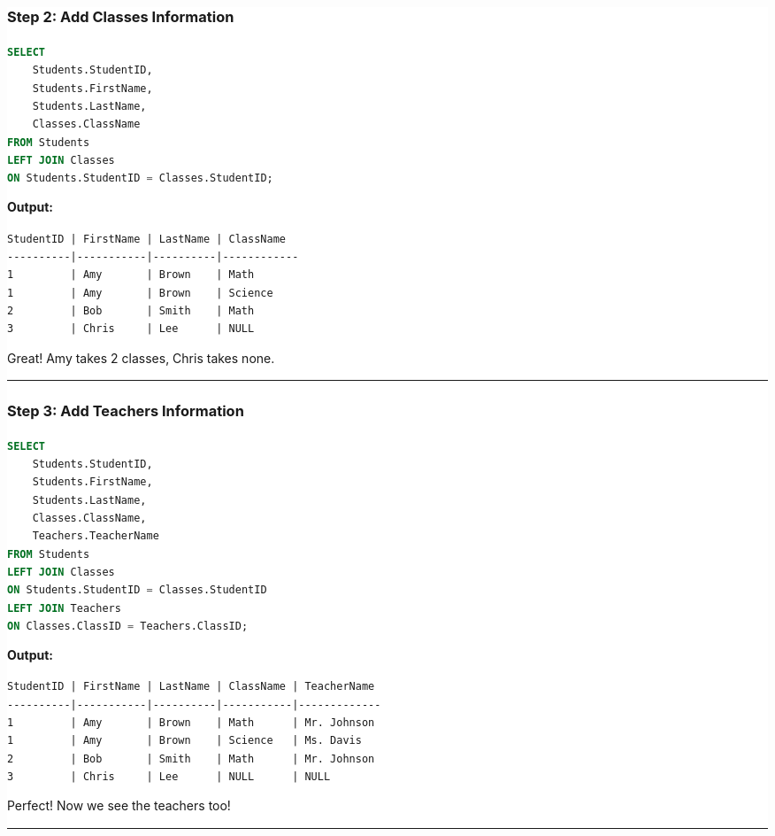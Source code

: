 
### Step 2: Add Classes Information

```sql
SELECT 
    Students.StudentID,
    Students.FirstName,
    Students.LastName,
    Classes.ClassName
FROM Students
LEFT JOIN Classes
ON Students.StudentID = Classes.StudentID;
```

**Output:**
```
StudentID | FirstName | LastName | ClassName
----------|-----------|----------|------------
1         | Amy       | Brown    | Math
1         | Amy       | Brown    | Science
2         | Bob       | Smith    | Math
3         | Chris     | Lee      | NULL
```

Great! Amy takes 2 classes, Chris takes none.

---

### Step 3: Add Teachers Information

```sql
SELECT 
    Students.StudentID,
    Students.FirstName,
    Students.LastName,
    Classes.ClassName,
    Teachers.TeacherName
FROM Students
LEFT JOIN Classes
ON Students.StudentID = Classes.StudentID
LEFT JOIN Teachers
ON Classes.ClassID = Teachers.ClassID;
```

**Output:**
```
StudentID | FirstName | LastName | ClassName | TeacherName
----------|-----------|----------|-----------|-------------
1         | Amy       | Brown    | Math      | Mr. Johnson
1         | Amy       | Brown    | Science   | Ms. Davis
2         | Bob       | Smith    | Math      | Mr. Johnson
3         | Chris     | Lee      | NULL      | NULL
```

Perfect! Now we see the teachers too!

---